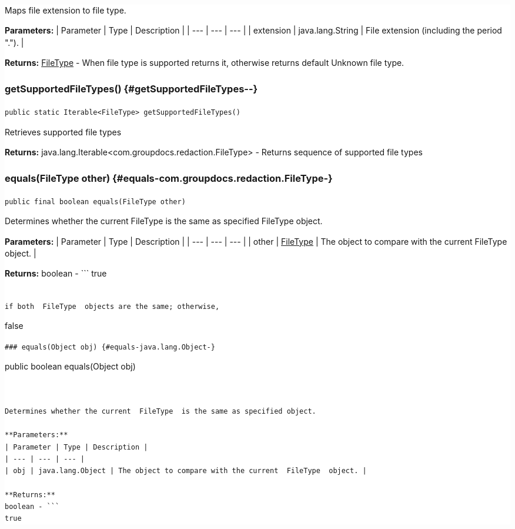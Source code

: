 
Maps file extension to file type.

**Parameters:**
| Parameter | Type | Description |
| --- | --- | --- |
| extension | java.lang.String | File extension (including the period "."). |

**Returns:**
[FileType](../../com.groupdocs.redaction/filetype) - When file type is supported returns it, otherwise returns default  Unknown  file type.
### getSupportedFileTypes() {#getSupportedFileTypes--}
```
public static Iterable<FileType> getSupportedFileTypes()
```


Retrieves supported file types

**Returns:**
java.lang.Iterable<com.groupdocs.redaction.FileType> - Returns sequence of supported file types
### equals(FileType other) {#equals-com.groupdocs.redaction.FileType-}
```
public final boolean equals(FileType other)
```


Determines whether the current  FileType  is the same as specified  FileType  object.

**Parameters:**
| Parameter | Type | Description |
| --- | --- | --- |
| other | [FileType](../../com.groupdocs.redaction/filetype) | The object to compare with the current  FileType  object. |

**Returns:**
boolean - ```
true
```

if both  FileType  objects are the same; otherwise,

```
false
```
### equals(Object obj) {#equals-java.lang.Object-}
```
public boolean equals(Object obj)
```


Determines whether the current  FileType  is the same as specified object.

**Parameters:**
| Parameter | Type | Description |
| --- | --- | --- |
| obj | java.lang.Object | The object to compare with the current  FileType  object. |

**Returns:**
boolean - ```
true
```
